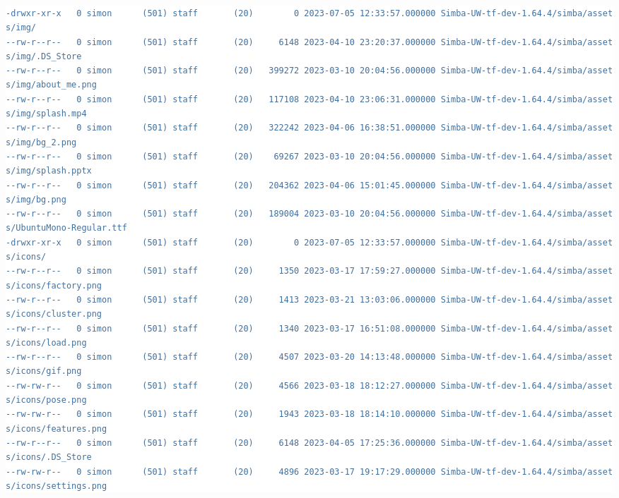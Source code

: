```diff
-drwxr-xr-x   0 simon      (501) staff       (20)        0 2023-07-05 12:33:57.000000 Simba-UW-tf-dev-1.64.4/simba/assets/img/
--rw-r--r--   0 simon      (501) staff       (20)     6148 2023-04-10 23:20:37.000000 Simba-UW-tf-dev-1.64.4/simba/assets/img/.DS_Store
--rw-r--r--   0 simon      (501) staff       (20)   399272 2023-03-10 20:04:56.000000 Simba-UW-tf-dev-1.64.4/simba/assets/img/about_me.png
--rw-r--r--   0 simon      (501) staff       (20)   117108 2023-04-10 23:06:31.000000 Simba-UW-tf-dev-1.64.4/simba/assets/img/splash.mp4
--rw-r--r--   0 simon      (501) staff       (20)   322242 2023-04-06 16:38:51.000000 Simba-UW-tf-dev-1.64.4/simba/assets/img/bg_2.png
--rw-r--r--   0 simon      (501) staff       (20)    69267 2023-03-10 20:04:56.000000 Simba-UW-tf-dev-1.64.4/simba/assets/img/splash.pptx
--rw-r--r--   0 simon      (501) staff       (20)   204362 2023-04-06 15:01:45.000000 Simba-UW-tf-dev-1.64.4/simba/assets/img/bg.png
--rw-r--r--   0 simon      (501) staff       (20)   189004 2023-03-10 20:04:56.000000 Simba-UW-tf-dev-1.64.4/simba/assets/UbuntuMono-Regular.ttf
-drwxr-xr-x   0 simon      (501) staff       (20)        0 2023-07-05 12:33:57.000000 Simba-UW-tf-dev-1.64.4/simba/assets/icons/
--rw-r--r--   0 simon      (501) staff       (20)     1350 2023-03-17 17:59:27.000000 Simba-UW-tf-dev-1.64.4/simba/assets/icons/factory.png
--rw-r--r--   0 simon      (501) staff       (20)     1413 2023-03-21 13:03:06.000000 Simba-UW-tf-dev-1.64.4/simba/assets/icons/cluster.png
--rw-r--r--   0 simon      (501) staff       (20)     1340 2023-03-17 16:51:08.000000 Simba-UW-tf-dev-1.64.4/simba/assets/icons/load.png
--rw-r--r--   0 simon      (501) staff       (20)     4507 2023-03-20 14:13:48.000000 Simba-UW-tf-dev-1.64.4/simba/assets/icons/gif.png
--rw-rw-r--   0 simon      (501) staff       (20)     4566 2023-03-18 18:12:27.000000 Simba-UW-tf-dev-1.64.4/simba/assets/icons/pose.png
--rw-rw-r--   0 simon      (501) staff       (20)     1943 2023-03-18 18:14:10.000000 Simba-UW-tf-dev-1.64.4/simba/assets/icons/features.png
--rw-r--r--   0 simon      (501) staff       (20)     6148 2023-04-05 17:25:36.000000 Simba-UW-tf-dev-1.64.4/simba/assets/icons/.DS_Store
--rw-rw-r--   0 simon      (501) staff       (20)     4896 2023-03-17 19:17:29.000000 Simba-UW-tf-dev-1.64.4/simba/assets/icons/settings.png
